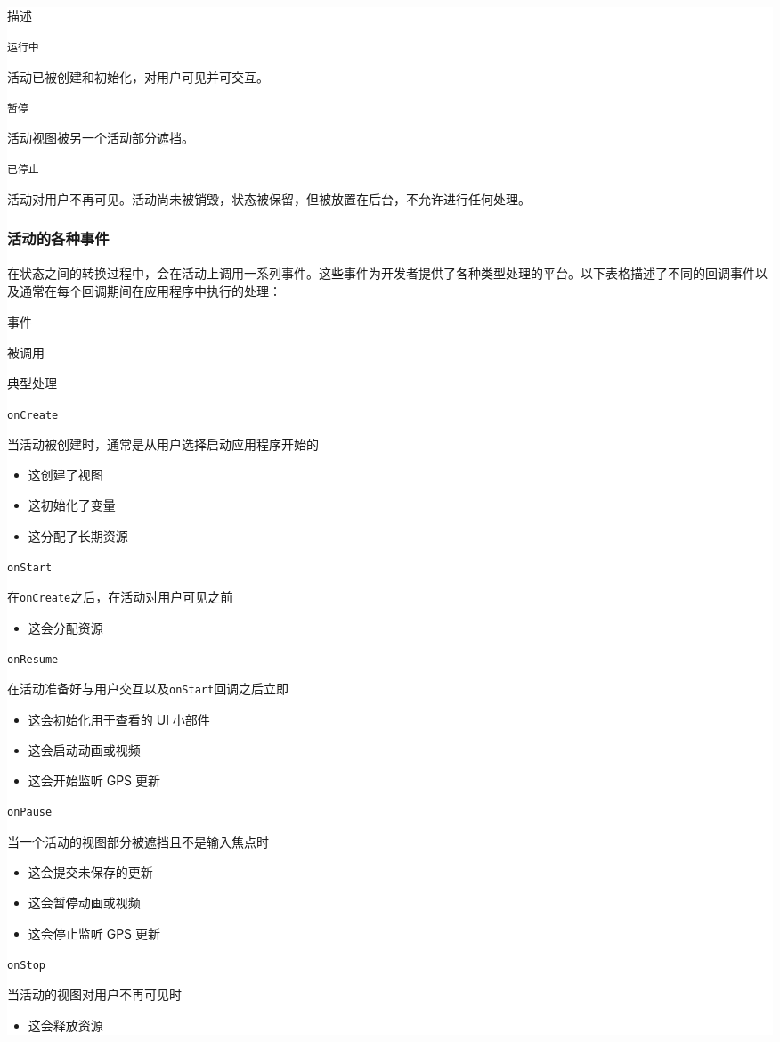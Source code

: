 描述

`运行中`

活动已被创建和初始化，对用户可见并可交互。

`暂停`

活动视图被另一个活动部分遮挡。

`已停止`

活动对用户不再可见。活动尚未被销毁，状态被保留，但被放置在后台，不允许进行任何处理。

### 活动的各种事件

在状态之间的转换过程中，会在活动上调用一系列事件。这些事件为开发者提供了各种类型处理的平台。以下表格描述了不同的回调事件以及通常在每个回调期间在应用程序中执行的处理：

事件

被调用

典型处理

`onCreate`

当活动被创建时，通常是从用户选择启动应用程序开始的

+   这创建了视图

+   这初始化了变量

+   这分配了长期资源

`onStart`

在`onCreate`之后，在活动对用户可见之前

+   这会分配资源

`onResume`

在活动准备好与用户交互以及`onStart`回调之后立即

+   这会初始化用于查看的 UI 小部件

+   这会启动动画或视频

+   这会开始监听 GPS 更新

`onPause`

当一个活动的视图部分被遮挡且不是输入焦点时

+   这会提交未保存的更新

+   这会暂停动画或视频

+   这会停止监听 GPS 更新

`onStop`

当活动的视图对用户不再可见时

+   这会释放资源
